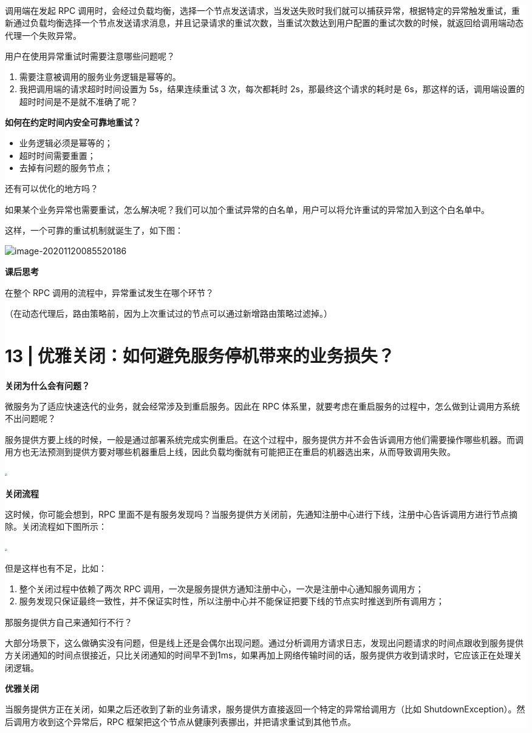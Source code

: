 调用端在发起 RPC 调用时，会经过负载均衡，选择一个节点发送请求，当发送失败时我们就可以捕获异常，根据特定的异常触发重试，重新通过负载均衡选择一个节点发送请求消息，并且记录请求的重试次数，当重试次数达到用户配置的重试次数的时候，就返回给调用端动态代理一个失败异常。

用户在使用异常重试时需要注意哪些问题呢？

1. 需要注意被调用的服务业务逻辑是幂等的。
2. 我把调用端的请求超时时间设置为 5s，结果连续重试 3 次，每次都耗时 2s，那最终这个请求的耗时是 6s，那这样的话，调用端设置的超时时间是不是就不准确了呢？

**如何在约定时间内安全可靠地重试？**

- 业务逻辑必须是幂等的；
- 超时时间需要重置；
- 去掉有问题的服务节点；

还有可以优化的地方吗？

如果某个业务异常也需要重试，怎么解决呢？我们可以加个重试异常的白名单，用户可以将允许重试的异常加入到这个白名单中。

这样，一个可靠的重试机制就诞生了，如下图：

![image-20201120085520186](https://gitee.com/yanglu_u/ImgRepository/raw/master/images/20201120085520.png)

**课后思考**

在整个 RPC 调用的流程中，异常重试发生在哪个环节？

（在动态代理后，路由策略前，因为上次重试过的节点可以通过新增路由策略过滤掉。）

# 13 | 优雅关闭：如何避免服务停机带来的业务损失？

**关闭为什么会有问题？**

微服务为了适应快速迭代的业务，就会经常涉及到重启服务。因此在 RPC 体系里，就要考虑在重启服务的过程中，怎么做到让调用方系统不出问题呢？

服务提供方要上线的时候，一般是通过部署系统完成实例重启。在这个过程中，服务提供方并不会告诉调用方他们需要操作哪些机器。而调用方也无法预测到提供方要对哪些机器重启上线，因此负载均衡就有可能把正在重启的机器选出来，从而导致调用失败。

<img src="https://gitee.com/yanglu_u/ImgRepository/raw/master/images/20201120085631.jpg" style="zoom:25%;" />

**关闭流程**

这时候，你可能会想到，RPC 里面不是有服务发现吗？当服务提供方关闭前，先通知注册中心进行下线，注册中心告诉调用方进行节点摘除。关闭流程如下图所示：

<img src="https://gitee.com/yanglu_u/ImgRepository/raw/master/images/20201120085637.jpg" style="zoom:25%;" />

但是这样也有不足，比如：

1. 整个关闭过程中依赖了两次 RPC 调用，一次是服务提供方通知注册中心，一次是注册中心通知服务调用方；
2. 服务发现只保证最终一致性，并不保证实时性，所以注册中心并不能保证把要下线的节点实时推送到所有调用方；

那服务提供方自己来通知行不行？

大部分场景下，这么做确实没有问题，但是线上还是会偶尔出现问题。通过分析调用方请求日志，发现出问题请求的时间点跟收到服务提供方关闭通知的时间点很接近，只比关闭通知的时间早不到1ms，如果再加上网络传输时间的话，服务提供方收到请求时，它应该正在处理关闭逻辑。

**优雅关闭**

当服务提供方正在关闭，如果之后还收到了新的业务请求，服务提供方直接返回一个特定的异常给调用方（比如 ShutdownException）。然后调用方收到这个异常后，RPC 框架把这个节点从健康列表挪出，并把请求重试到其他节点。
